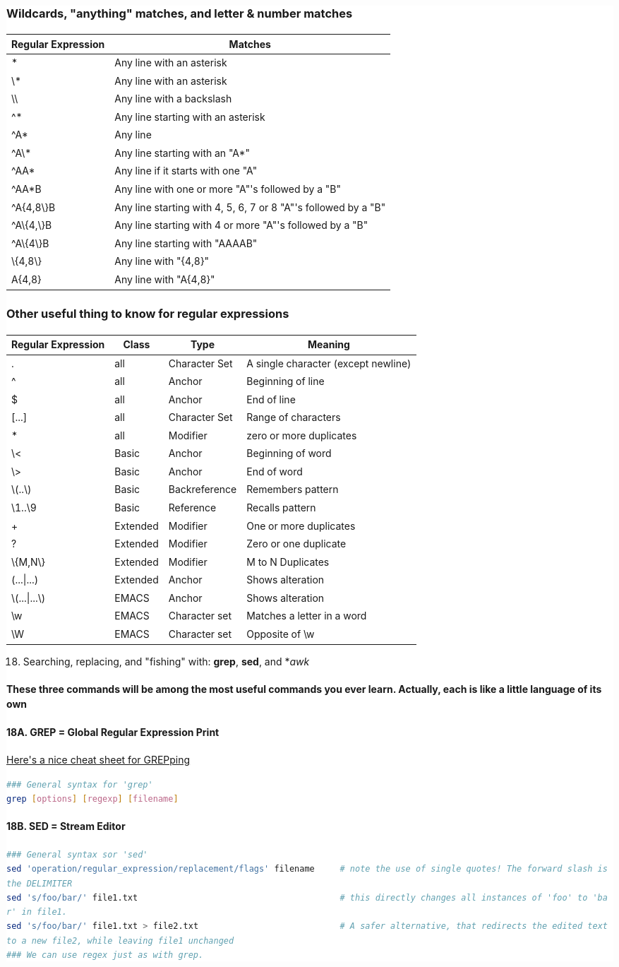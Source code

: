 
### Wildcards, "anything" matches, and letter & number matches
Regular Expression | Matches
------------------ | -------
\* | Any line with an asterisk
\\* | Any line with an asterisk
\\\ | Any line with a backslash
^\* | Any line starting with an asterisk
^A\* | Any line
^A\\* | Any line starting with an "A*"
^AA* | Any line if it starts with one "A"
^AA\*B | Any line with one or more "A"'s followed by a "B"
^A\{4,8\\}B | Any line starting with 4, 5, 6, 7 or 8 "A"'s followed by a "B"
^A\\{4,\\}B | Any line starting with 4 or more "A"'s followed by a "B"
^A\\{4\\}B | Any line starting with "AAAAB"
\\{4,8\\} | Any line with "{4,8}"
A{4,8} | Any line with "A{4,8}"


### Other useful thing to know for regular expressions
Regular Expression | Class | Type | Meaning
------------------ | ----- | ---- | -------
. | all | Character Set | A single character (except newline)
^ | all | Anchor | Beginning of line
$ | all | Anchor | End of line
[...] | all | Character Set | Range of characters
\* | all | Modifier | zero or more duplicates
\\< | Basic | Anchor | Beginning of word
\\> | Basic | Anchor | End of word
\\(..\\) | Basic | Backreference | Remembers pattern
\\1..\\9 | Basic | Reference | Recalls pattern
\+ | Extended | Modifier | One or more duplicates
? | Extended | Modifier | Zero or one duplicate
\\{M,N\\} | Extended | Modifier | M to N Duplicates
(...\|...) | Extended | Anchor | Shows alteration
\\(...\\|...\\) | EMACS | Anchor | Shows alteration
\\w | EMACS | Character set | Matches a letter in a word
\\W | EMACS | Character set | Opposite of \\w

18. Searching, replacing, and "fishing" with: **grep**, **sed**, and **awk* 
#### These three commands will be among the most useful commands you ever learn. Actually, each is like a little language of its own
#### 18A. GREP = Global Regular Expression Print
[Here's a nice cheat sheet for GREPping](https://ryanstutorials.net/linuxtutorial/cheatsheetgrep.php)<br>

```bash
### General syntax for 'grep'
grep [options] [regexp] [filename]
```
#### 18B. SED = Stream Editor
```bash
### General syntax sor 'sed'
sed 'operation/regular_expression/replacement/flags' filename     # note the use of single quotes! The forward slash is the DELIMITER
sed 's/foo/bar/' file1.txt                                        # this directly changes all instances of 'foo' to 'bar' in file1. 
sed 's/foo/bar/' file1.txt > file2.txt                            # A safer alternative, that redirects the edited text to a new file2, while leaving file1 unchanged
### We can use regex just as with grep.
```